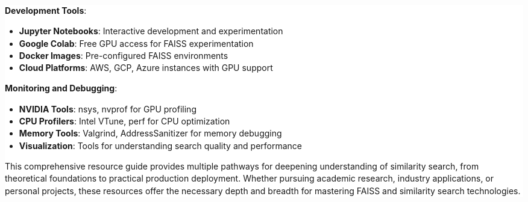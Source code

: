 **Development Tools**:
- **Jupyter Notebooks**: Interactive development and experimentation
- **Google Colab**: Free GPU access for FAISS experimentation
- **Docker Images**: Pre-configured FAISS environments
- **Cloud Platforms**: AWS, GCP, Azure instances with GPU support

**Monitoring and Debugging**:
- **NVIDIA Tools**: nsys, nvprof for GPU profiling
- **CPU Profilers**: Intel VTune, perf for CPU optimization
- **Memory Tools**: Valgrind, AddressSanitizer for memory debugging
- **Visualization**: Tools for understanding search quality and performance

This comprehensive resource guide provides multiple pathways for deepening understanding of similarity search, from theoretical foundations to practical production deployment. Whether pursuing academic research, industry applications, or personal projects, these resources offer the necessary depth and breadth for mastering FAISS and similarity search technologies.